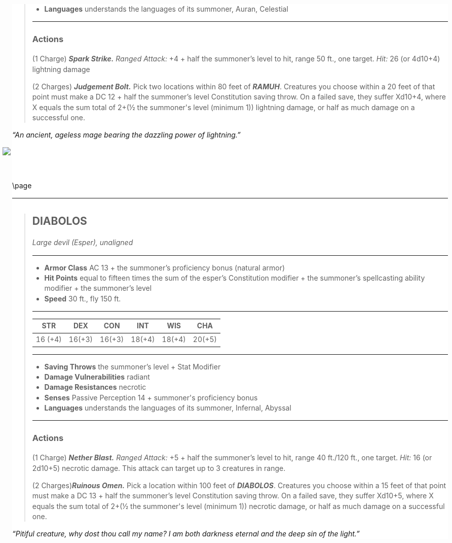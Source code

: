 > - **Languages** understands the languages of its summoner, Auran, Celestial
> ___
>
> ### Actions
> (1 Charge) ***Spark Strike.*** *Ranged Attack:* +4 + half the summoner’s level to hit, range 50 ft., one target. *Hit:* 26 (or 4d10+4) lightning damage
>
> (2 Charges) ***Judgement Bolt.*** Pick two locations within 80 feet of ***RAMUH***. Creatures you choose within a 20 feet of that point must make a DC 12 + half the summoner’s level Constitution saving throw. On a failed save, they suffer Xd10+4, where X equals the sum total of 2+(&frac12; the summoner's level (minimum 1)) lightning damage, or half as much damage on a successful one.

*&ldquo;An ancient, ageless mage bearing the dazzling power of lightning.&rdquo;*

```
```

<img src='https://vignette.wikia.nocookie.net/finalfantasy/images/2/2b/DFF2015_Ramuh.png' style="width:100%;margin:0mm 8mm 8mm -5mm;mix-blend-mode:multiply;">

\page

___
> ## DIABOLOS
>*Large devil (Esper), unaligned*
> ___
> - **Armor Class** AC 13 + the summoner’s proficiency bonus (natural armor)
> - **Hit Points** equal to fifteen times the sum of the esper’s Constitution modifier + the summoner’s spellcasting ability modifier + the summoner’s level
> - **Speed** 30 ft., fly 150 ft.
>___
>|STR|DEX|CON|INT|WIS|CHA|
>|:---:|:---:|:---:|:---:|:---:|:---:|
>|16 (+4)|16(+3)|16(+3)|18(+4)|18(+4)|20(+5)|
>___
> - **Saving Throws** the summoner’s level + Stat Modifier
> - **Damage Vulnerabilities** radiant
> - **Damage Resistances** necrotic
> - **Senses** Passive Perception 14 + summoner's proficiency bonus
> - **Languages** understands the languages of its summoner, Infernal, Abyssal
> ___
>
> ### Actions
> (1 Charge) ***Nether Blast.*** *Ranged Attack:* +5 + half the summoner’s level to hit, range 40 ft./120 ft., one target. *Hit:* 16 (or 2d10+5) necrotic damage. This attack can target up to 3 creatures in range.
>
> (2 Charges)***Ruinous Omen.*** Pick a location within 100 feet of ***DIABOLOS***. Creatures you choose within a 15 feet of that point must make a DC 13 + half the summoner’s level Constitution saving throw. On a failed save, they suffer Xd10+5, where X equals the sum total of 2+(&frac12; the summoner's level (minimum 1)) necrotic damage, or half as much damage on a successful one.

*&ldquo;Pitiful creature, why dost thou call my name? I am both darkness eternal and the deep sin of the light.&rdquo;*
